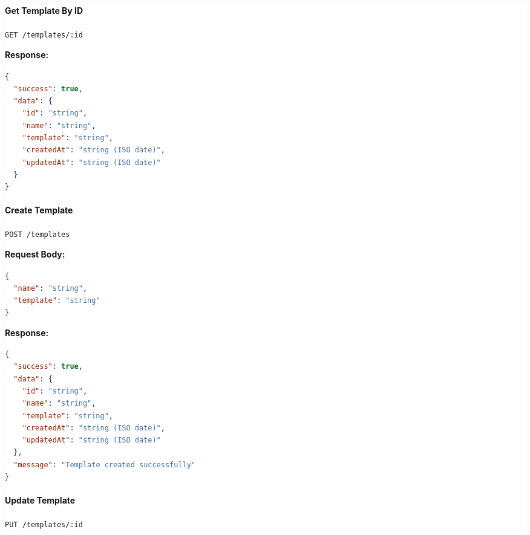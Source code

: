 #### Get Template By ID

```http
GET /templates/:id
```

**Response:**

```json
{
  "success": true,
  "data": {
    "id": "string",
    "name": "string",
    "template": "string",
    "createdAt": "string (ISO date)",
    "updatedAt": "string (ISO date)"
  }
}
```

#### Create Template

```http
POST /templates
```

**Request Body:**

```json
{
  "name": "string",
  "template": "string"
}
```

**Response:**

```json
{
  "success": true,
  "data": {
    "id": "string",
    "name": "string",
    "template": "string",
    "createdAt": "string (ISO date)",
    "updatedAt": "string (ISO date)"
  },
  "message": "Template created successfully"
}
```

#### Update Template

```http
PUT /templates/:id
```
